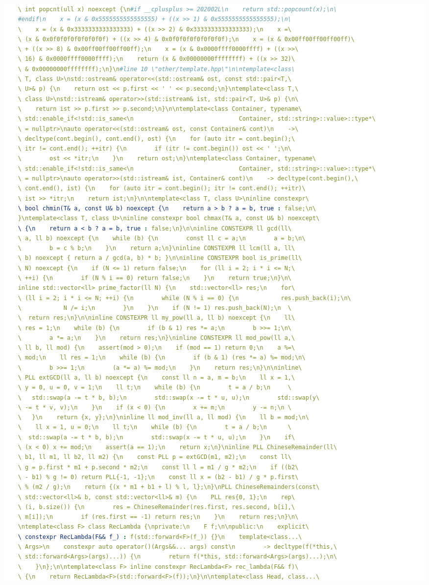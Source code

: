 ```yaml
    \ int popcnt(ull x) noexcept {\n#if __cplusplus >= 202002L\n    return std::popcount(x);\n\
    #endif\n    x = (x & 0x5555555555555555) + ((x >> 1) & 0x5555555555555555);\n\
    \    x = (x & 0x3333333333333333) + ((x >> 2) & 0x3333333333333333);\n    x =\
    \ (x & 0x0f0f0f0f0f0f0f0f) + ((x >> 4) & 0x0f0f0f0f0f0f0f0f);\n    x = (x & 0x00ff00ff00ff00ff)\
    \ + ((x >> 8) & 0x00ff00ff00ff00ff);\n    x = (x & 0x0000ffff0000ffff) + ((x >>\
    \ 16) & 0x0000ffff0000ffff);\n    return (x & 0x00000000ffffffff) + ((x >> 32)\
    \ & 0x00000000ffffffff);\n}\n#line 10 \"other/template.hpp\"\n\ntemplate<class\
    \ T, class U>\nstd::ostream& operator<<(std::ostream& ost, const std::pair<T,\
    \ U>& p) {\n    return ost << p.first << ' ' << p.second;\n}\ntemplate<class T,\
    \ class U>\nstd::istream& operator>>(std::istream& ist, std::pair<T, U>& p) {\n\
    \    return ist >> p.first >> p.second;\n}\n\ntemplate<class Container, typename\
    \ std::enable_if<!std::is_same<\n                              Container, std::string>::value>::type*\
    \ = nullptr>\nauto operator<<(std::ostream& ost, const Container& cont)\n    ->\
    \ decltype(cont.begin(), cont.end(), ost) {\n    for (auto itr = cont.begin();\
    \ itr != cont.end(); ++itr) {\n        if (itr != cont.begin()) ost << ' ';\n\
    \        ost << *itr;\n    }\n    return ost;\n}\ntemplate<class Container, typename\
    \ std::enable_if<!std::is_same<\n                              Container, std::string>::value>::type*\
    \ = nullptr>\nauto operator>>(std::istream& ist, Container& cont)\n    -> decltype(cont.begin(),\
    \ cont.end(), ist) {\n    for (auto itr = cont.begin(); itr != cont.end(); ++itr)\
    \ ist >> *itr;\n    return ist;\n}\n\ntemplate<class T, class U>\ninline constexpr\
    \ bool chmin(T& a, const U& b) noexcept {\n    return a > b ? a = b, true : false;\n\
    }\ntemplate<class T, class U>\ninline constexpr bool chmax(T& a, const U& b) noexcept\
    \ {\n    return a < b ? a = b, true : false;\n}\n\ninline CONSTEXPR ll gcd(ll\
    \ a, ll b) noexcept {\n    while (b) {\n        const ll c = a;\n        a = b;\n\
    \        b = c % b;\n    }\n    return a;\n}\ninline CONSTEXPR ll lcm(ll a, ll\
    \ b) noexcept { return a / gcd(a, b) * b; }\n\ninline CONSTEXPR bool is_prime(ll\
    \ N) noexcept {\n    if (N <= 1) return false;\n    for (ll i = 2; i * i <= N;\
    \ ++i) {\n        if (N % i == 0) return false;\n    }\n    return true;\n}\n\
    inline std::vector<ll> prime_factor(ll N) {\n    std::vector<ll> res;\n    for\
    \ (ll i = 2; i * i <= N; ++i) {\n        while (N % i == 0) {\n            res.push_back(i);\n\
    \            N /= i;\n        }\n    }\n    if (N != 1) res.push_back(N);\n  \
    \  return res;\n}\n\ninline CONSTEXPR ll my_pow(ll a, ll b) noexcept {\n    ll\
    \ res = 1;\n    while (b) {\n        if (b & 1) res *= a;\n        b >>= 1;\n\
    \        a *= a;\n    }\n    return res;\n}\ninline CONSTEXPR ll mod_pow(ll a,\
    \ ll b, ll mod) {\n    assert(mod > 0);\n    if (mod == 1) return 0;\n    a %=\
    \ mod;\n    ll res = 1;\n    while (b) {\n        if (b & 1) (res *= a) %= mod;\n\
    \        b >>= 1;\n        (a *= a) %= mod;\n    }\n    return res;\n}\n\ninline\
    \ PLL extGCD(ll a, ll b) noexcept {\n    const ll n = a, m = b;\n    ll x = 1,\
    \ y = 0, u = 0, v = 1;\n    ll t;\n    while (b) {\n        t = a / b;\n     \
    \   std::swap(a -= t * b, b);\n        std::swap(x -= t * u, u);\n        std::swap(y\
    \ -= t * v, v);\n    }\n    if (x < 0) {\n        x += m;\n        y -= n;\n \
    \   }\n    return {x, y};\n}\ninline ll mod_inv(ll a, ll mod) {\n    ll b = mod;\n\
    \    ll x = 1, u = 0;\n    ll t;\n    while (b) {\n        t = a / b;\n      \
    \  std::swap(a -= t * b, b);\n        std::swap(x -= t * u, u);\n    }\n    if\
    \ (x < 0) x += mod;\n    assert(a == 1);\n    return x;\n}\ninline PLL ChineseRemainder(ll\
    \ b1, ll m1, ll b2, ll m2) {\n    const PLL p = extGCD(m1, m2);\n    const ll\
    \ g = p.first * m1 + p.second * m2;\n    const ll l = m1 / g * m2;\n    if ((b2\
    \ - b1) % g != 0) return PLL{-1, -1};\n    const ll x = (b2 - b1) / g * p.first\
    \ % (m2 / g);\n    return {(x * m1 + b1 + l) % l, l};\n}\nPLL ChineseRemainders(const\
    \ std::vector<ll>& b, const std::vector<ll>& m) {\n    PLL res{0, 1};\n    rep\
    \ (i, b.size()) {\n        res = ChineseRemainder(res.first, res.second, b[i],\
    \ m[i]);\n        if (res.first == -1) return res;\n    }\n    return res;\n}\n\
    \ntemplate<class F> class RecLambda {\nprivate:\n    F f;\n\npublic:\n    explicit\
    \ constexpr RecLambda(F&& f_) : f(std::forward<F>(f_)) {}\n    template<class...\
    \ Args>\n    constexpr auto operator()(Args&&... args) const\n        -> decltype(f(*this,\
    \ std::forward<Args>(args)...)) {\n        return f(*this, std::forward<Args>(args)...);\n\
    \    }\n};\n\ntemplate<class F> inline constexpr RecLambda<F> rec_lambda(F&& f)\
    \ {\n    return RecLambda<F>(std::forward<F>(f));\n}\n\ntemplate<class Head, class...\
```